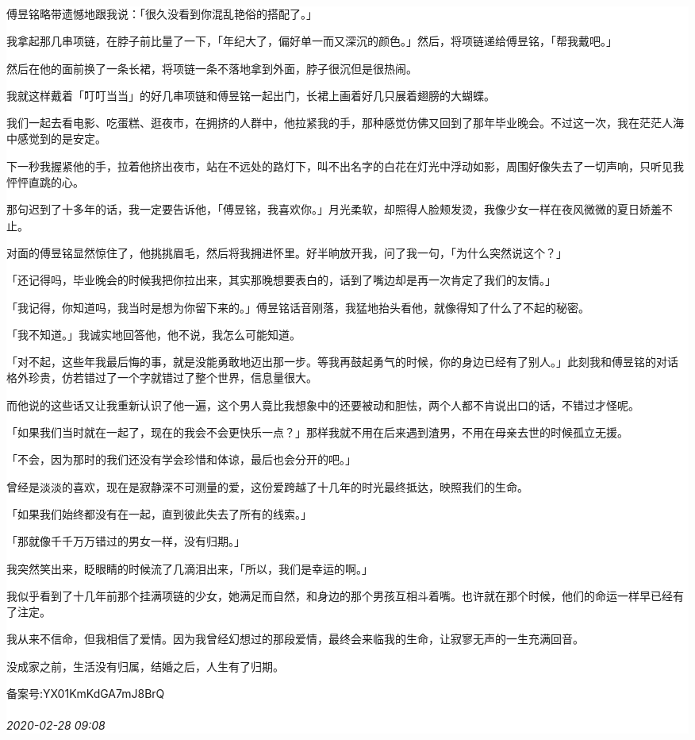 
傅昱铭略带遗憾地跟我说：「很久没看到你混乱艳俗的搭配了。」


我拿起那几串项链，在脖子前比量了一下，「年纪大了，偏好单一而又深沉的颜色。」然后，将项链递给傅昱铭，「帮我戴吧。」


然后在他的面前换了一条长裙，将项链一条不落地拿到外面，脖子很沉但是很热闹。


我就这样戴着「叮叮当当」的好几串项链和傅昱铭一起出门，长裙上画着好几只展着翅膀的大蝴蝶。


我们一起去看电影、吃蛋糕、逛夜市，在拥挤的人群中，他拉紧我的手，那种感觉仿佛又回到了那年毕业晚会。不过这一次，我在茫茫人海中感觉到的是安定。


下一秒我握紧他的手，拉着他挤出夜市，站在不远处的路灯下，叫不出名字的白花在灯光中浮动如影，周围好像失去了一切声响，只听见我怦怦直跳的心。


那句迟到了十多年的话，我一定要告诉他，「傅昱铭，我喜欢你。」月光柔软，却照得人脸颊发烫，我像少女一样在夜风微微的夏日娇羞不止。


对面的傅昱铭显然惊住了，他挑挑眉毛，然后将我拥进怀里。好半晌放开我，问了我一句，「为什么突然说这个？」


「还记得吗，毕业晚会的时候我把你拉出来，其实那晚想要表白的，话到了嘴边却是再一次肯定了我们的友情。」


「我记得，你知道吗，我当时是想为你留下来的。」傅昱铭话音刚落，我猛地抬头看他，就像得知了什么了不起的秘密。


「我不知道。」我诚实地回答他，他不说，我怎么可能知道。


「对不起，这些年我最后悔的事，就是没能勇敢地迈出那一步。等我再鼓起勇气的时候，你的身边已经有了别人。」此刻我和傅昱铭的对话格外珍贵，仿若错过了一个字就错过了整个世界，信息量很大。


而他说的这些话又让我重新认识了他一遍，这个男人竟比我想象中的还要被动和胆怯，两个人都不肯说出口的话，不错过才怪呢。


「如果我们当时就在一起了，现在的我会不会更快乐一点？」那样我就不用在后来遇到渣男，不用在母亲去世的时候孤立无援。


「不会，因为那时的我们还没有学会珍惜和体谅，最后也会分开的吧。」


曾经是淡淡的喜欢，现在是寂静深不可测量的爱，这份爱跨越了十几年的时光最终抵达，映照我们的生命。


「如果我们始终都没有在一起，直到彼此失去了所有的线索。」


「那就像千千万万错过的男女一样，没有归期。」


我突然笑出来，眨眼睛的时候流了几滴泪出来，「所以，我们是幸运的啊。」


我似乎看到了十几年前那个挂满项链的少女，她满足而自然，和身边的那个男孩互相斗着嘴。也许就在那个时候，他们的命运一样早已经有了注定。


我从来不信命，但我相信了爱情。因为我曾经幻想过的那段爱情，最终会来临我的生命，让寂寥无声的一生充满回音。


没成家之前，生活没有归属，结婚之后，人生有了归期。


备案号:YX01KmKdGA7mJ8BrQ


###### 2020-02-28 09:08
